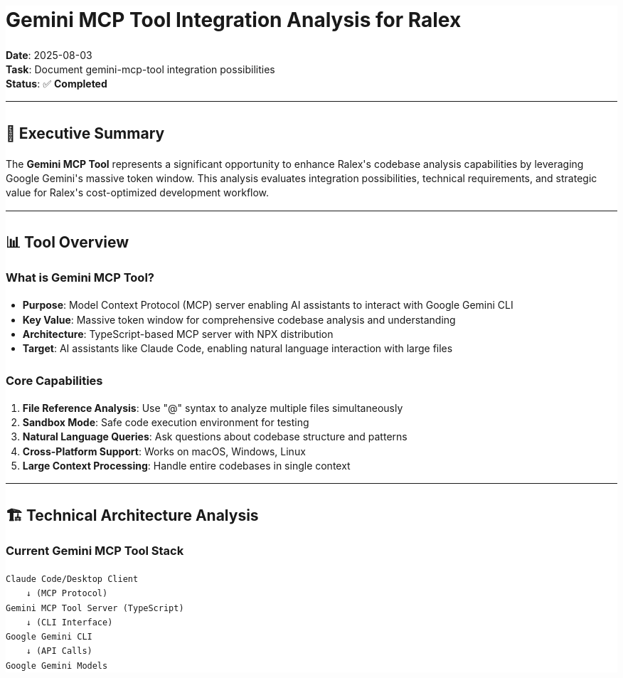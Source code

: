 # Gemini MCP Tool Integration Analysis for Ralex

**Date**: 2025-08-03  
**Task**: Document gemini-mcp-tool integration possibilities  
**Status**: ✅ **Completed**

---

## 🎯 Executive Summary

The **Gemini MCP Tool** represents a significant opportunity to enhance Ralex's codebase analysis capabilities by leveraging Google Gemini's massive token window. This analysis evaluates integration possibilities, technical requirements, and strategic value for Ralex's cost-optimized development workflow.

---

## 📊 Tool Overview

### **What is Gemini MCP Tool?**
- **Purpose**: Model Context Protocol (MCP) server enabling AI assistants to interact with Google Gemini CLI
- **Key Value**: Massive token window for comprehensive codebase analysis and understanding
- **Architecture**: TypeScript-based MCP server with NPX distribution
- **Target**: AI assistants like Claude Code, enabling natural language interaction with large files

### **Core Capabilities**
1. **File Reference Analysis**: Use "@" syntax to analyze multiple files simultaneously
2. **Sandbox Mode**: Safe code execution environment for testing
3. **Natural Language Queries**: Ask questions about codebase structure and patterns
4. **Cross-Platform Support**: Works on macOS, Windows, Linux
5. **Large Context Processing**: Handle entire codebases in single context

---

## 🏗️ Technical Architecture Analysis

### **Current Gemini MCP Tool Stack**
```
Claude Code/Desktop Client
    ↓ (MCP Protocol)
Gemini MCP Tool Server (TypeScript)
    ↓ (CLI Interface)  
Google Gemini CLI
    ↓ (API Calls)
Google Gemini Models
```
